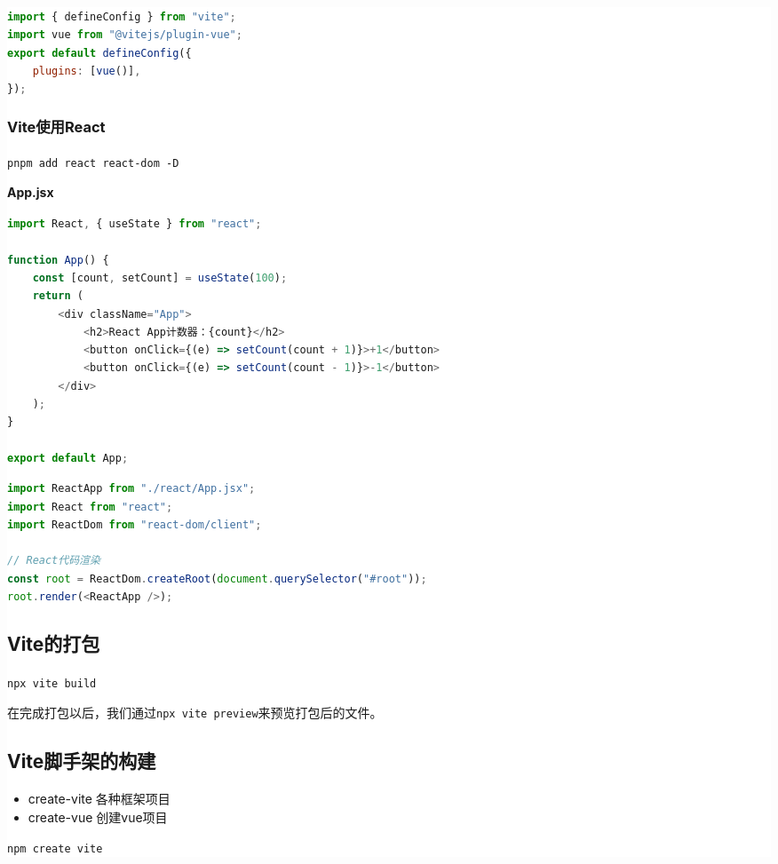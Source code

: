 ```js
import { defineConfig } from "vite";
import vue from "@vitejs/plugin-vue";
export default defineConfig({
	plugins: [vue()],
});
```

### Vite使用React

`pnpm add react react-dom -D`

**App.jsx**

```js
import React, { useState } from "react";

function App() {
	const [count, setCount] = useState(100);
	return (
		<div className="App">
			<h2>React App计数器：{count}</h2>
			<button onClick={(e) => setCount(count + 1)}>+1</button>
			<button onClick={(e) => setCount(count - 1)}>-1</button>
		</div>
	);
}

export default App;

```

```js
import ReactApp from "./react/App.jsx";
import React from "react";
import ReactDom from "react-dom/client";

// React代码渲染
const root = ReactDom.createRoot(document.querySelector("#root"));
root.render(<ReactApp />);
```

## Vite的打包

`npx vite build`

在完成打包以后，我们通过`npx vite preview`来预览打包后的文件。

## Vite脚手架的构建

- create-vite 各种框架项目
- create-vue 创建vue项目

`npm create vite`
